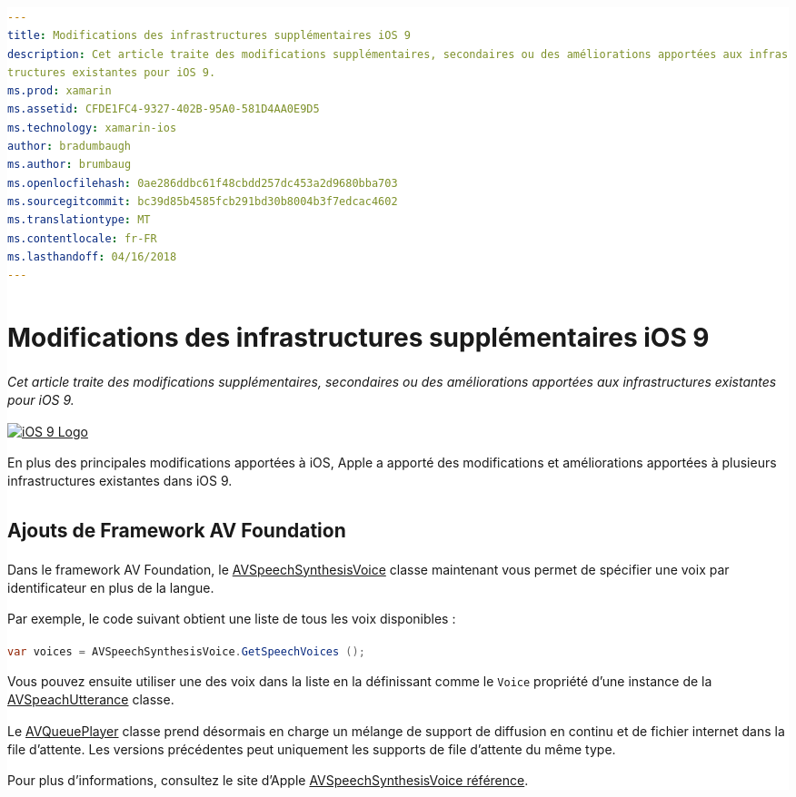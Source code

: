 ```yaml
---
title: Modifications des infrastructures supplémentaires iOS 9
description: Cet article traite des modifications supplémentaires, secondaires ou des améliorations apportées aux infrastructures existantes pour iOS 9.
ms.prod: xamarin
ms.assetid: CFDE1FC4-9327-402B-95A0-581D4AA0E9D5
ms.technology: xamarin-ios
author: bradumbaugh
ms.author: brumbaug
ms.openlocfilehash: 0ae286ddbc61f48cbdd257dc453a2d9680bba703
ms.sourcegitcommit: bc39d85b4585fcb291bd30b8004b3f7edcac4602
ms.translationtype: MT
ms.contentlocale: fr-FR
ms.lasthandoff: 04/16/2018
---
```

# <a name="additional-ios-9-frameworks-changes"></a>Modifications des infrastructures supplémentaires iOS 9

_Cet article traite des modifications supplémentaires, secondaires ou des améliorations apportées aux infrastructures existantes pour iOS 9._

[![](additional-framework-changes-images/ios9-sml.png "iOS 9 Logo")](additional-framework-changes-images/ios9.png#lightbox)

En plus des principales modifications apportées à iOS, Apple a apporté des modifications et améliorations apportées à plusieurs infrastructures existantes dans iOS 9.

## <a name="av-foundation-framework-additions"></a>Ajouts de Framework AV Foundation

Dans le framework AV Foundation, le [AVSpeechSynthesisVoice](https://developer.xamarin.com/api/type/AVFoundation.AVSpeechSynthesisVoice/) classe maintenant vous permet de spécifier une voix par identificateur en plus de la langue.

Par exemple, le code suivant obtient une liste de tous les voix disponibles :

```csharp
var voices = AVSpeechSynthesisVoice.GetSpeechVoices ();
```

Vous pouvez ensuite utiliser une des voix dans la liste en la définissant comme le `Voice` propriété d’une instance de la [AVSpeachUtterance](https://developer.xamarin.com/api/type/AVFoundation.AVSpeechUtterance/) classe.

Le [AVQueuePlayer](https://developer.xamarin.com/api/type/AVFoundation.AVQueuePlayer/) classe prend désormais en charge un mélange de support de diffusion en continu et de fichier internet dans la file d’attente. Les versions précédentes peut uniquement les supports de file d’attente du même type.

Pour plus d’informations, consultez le site d’Apple [AVSpeechSynthesisVoice référence](https://developer.apple.com/library/prerelease/ios/documentation/AVFoundation/Reference/AVSpeechSynthesisVoice_Ref/index.html#//apple_ref/occ/cl/AVSpeechSynthesisVoice).
